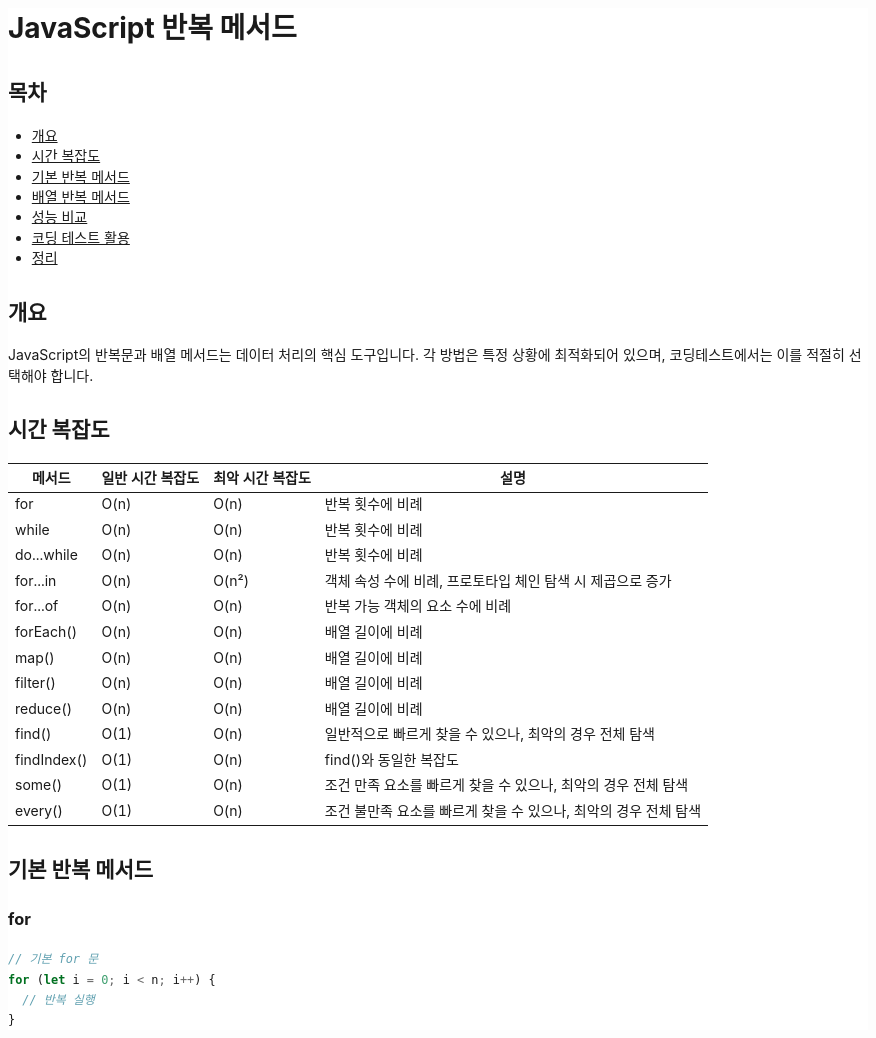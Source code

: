 # JavaScript 반복 메서드

## 목차

- [개요](#개요)
- [시간 복잡도](#시간-복잡도)
- [기본 반복 메서드](#기본-반복-메서드)
- [배열 반복 메서드](#배열-반복-메서드)
- [성능 비교](#성능-비교)
- [코딩 테스트 활용](#코딩-테스트-활용)
- [정리](#정리)

## 개요

JavaScript의 반복문과 배열 메서드는 데이터 처리의 핵심 도구입니다. 각 방법은 특정 상황에 최적화되어 있으며, 코딩테스트에서는 이를 적절히 선택해야 합니다.

## 시간 복잡도

| 메서드      | 일반 시간 복잡도 | 최악 시간 복잡도 | 설명                                                            |
| ----------- | ---------------- | ---------------- | --------------------------------------------------------------- |
| for         | O(n)             | O(n)             | 반복 횟수에 비례                                                |
| while       | O(n)             | O(n)             | 반복 횟수에 비례                                                |
| do...while  | O(n)             | O(n)             | 반복 횟수에 비례                                                |
| for...in    | O(n)             | O(n²)            | 객체 속성 수에 비례, 프로토타입 체인 탐색 시 제곱으로 증가      |
| for...of    | O(n)             | O(n)             | 반복 가능 객체의 요소 수에 비례                                 |
| forEach()   | O(n)             | O(n)             | 배열 길이에 비례                                                |
| map()       | O(n)             | O(n)             | 배열 길이에 비례                                                |
| filter()    | O(n)             | O(n)             | 배열 길이에 비례                                                |
| reduce()    | O(n)             | O(n)             | 배열 길이에 비례                                                |
| find()      | O(1)             | O(n)             | 일반적으로 빠르게 찾을 수 있으나, 최악의 경우 전체 탐색         |
| findIndex() | O(1)             | O(n)             | find()와 동일한 복잡도                                          |
| some()      | O(1)             | O(n)             | 조건 만족 요소를 빠르게 찾을 수 있으나, 최악의 경우 전체 탐색   |
| every()     | O(1)             | O(n)             | 조건 불만족 요소를 빠르게 찾을 수 있으나, 최악의 경우 전체 탐색 |

## 기본 반복 메서드

### for

```javascript
// 기본 for 문
for (let i = 0; i < n; i++) {
  // 반복 실행
}
```
